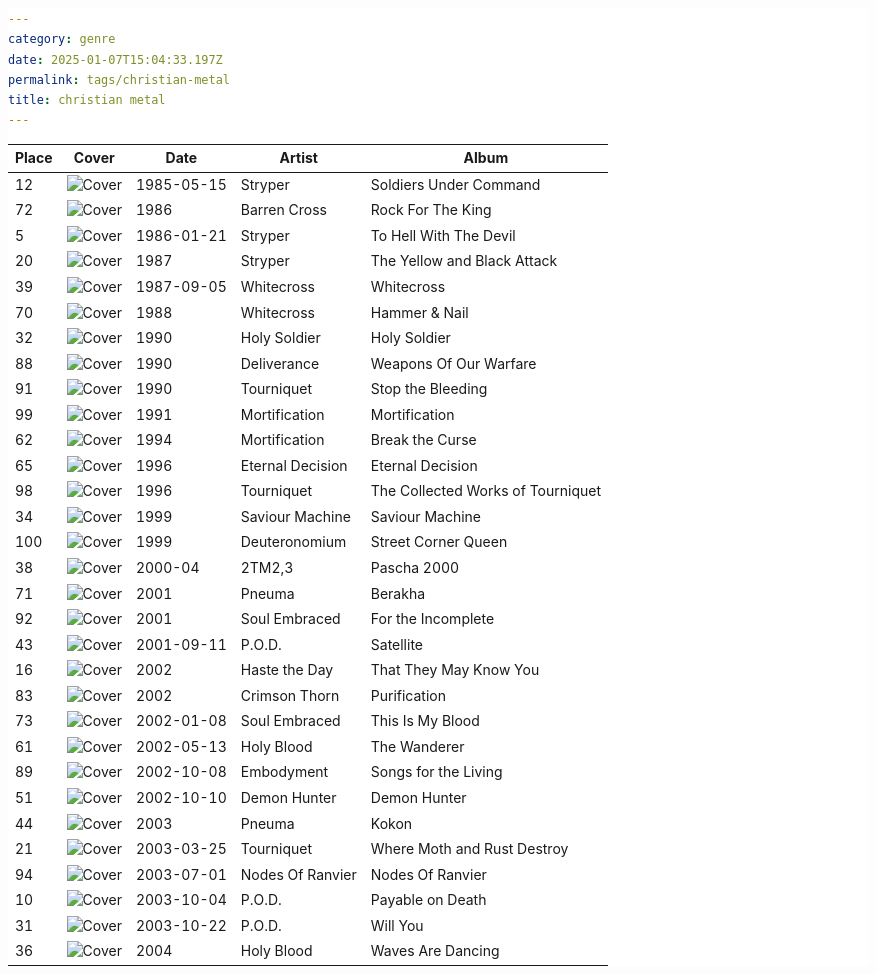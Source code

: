 ```yaml
---
category: genre
date: 2025-01-07T15:04:33.197Z
permalink: tags/christian-metal
title: christian metal
---
```


| Place | Cover | Date | Artist | Album |
|---|---|---|---|---|
| 12 | ![Cover](https://lastfm.freetls.fastly.net/i/u/34s/bf803a0172281bf9660b809fb2129eb2.png) | 1985-05-15 | Stryper | Soldiers Under Command |
| 72 | ![Cover](https://lastfm.freetls.fastly.net/i/u/34s/e03bf787e1ad3d0eeba29e53734e5e32.png) | 1986 | Barren Cross | Rock For The King |
| 5 | ![Cover](https://lastfm.freetls.fastly.net/i/u/34s/534701c770f907108dedaf59ed6922ba.png) | 1986-01-21 | Stryper | To Hell With The Devil |
| 20 | ![Cover](https://i.discogs.com/B1hSiHaet7qcdAQQfSEb7PUCV8R1MEmEayfZdjzllYc/rs:fit/g:sm/q:40/h:150/w:150/czM6Ly9kaXNjb2dz/LWRhdGFiYXNlLWlt/YWdlcy9SLTM1ODQ0/MzctMTMzNjMyODQy/OC5qcGVn.jpeg) | 1987 | Stryper | The Yellow and Black Attack |
| 39 | ![Cover](http://coverartarchive.org/release/9c200040-134c-4ff0-8c84-e788c9f42308/3410297198-250.jpg) | 1987-09-05 | Whitecross | Whitecross |
| 70 | ![Cover](https://lastfm.freetls.fastly.net/i/u/34s/6b7f2df961022846c6373489fdae4d3c.png) | 1988 | Whitecross | Hammer &amp; Nail |
| 32 | ![Cover](https://lastfm.freetls.fastly.net/i/u/34s/c30fd240fb97cec025cf9d97a92e520e.png) | 1990 | Holy Soldier | Holy Soldier |
| 88 | ![Cover](https://i.discogs.com/zYD6N_ERu6zlNUcOprteYSzE2TM3ay69tGgWsSNHRV0/rs:fit/g:sm/q:40/h:150/w:150/czM6Ly9kaXNjb2dz/LWRhdGFiYXNlLWlt/YWdlcy9SLTg5Njk5/MC0xNDczMzMyNjIw/LTIwNTEuanBlZw.jpeg) | 1990 | Deliverance | Weapons Of Our Warfare |
| 91 | ![Cover](http://coverartarchive.org/release/64cc77ec-1c27-4cd7-8f89-2ab8baa80482/3222496948-250.jpg) | 1990 | Tourniquet | Stop the Bleeding |
| 99 | ![Cover](https://i.discogs.com/b5PQsJRSfBOHFaE-8G0Ei623MYclwhLSmpmAoIyux6Q/rs:fit/g:sm/q:40/h:150/w:150/czM6Ly9kaXNjb2dz/LWRhdGFiYXNlLWlt/YWdlcy9SLTg5NjE5/MC0xMTcwMzYxNDE0/LmpwZWc.jpeg) | 1991 | Mortification | Mortification |
| 62 | ![Cover](http://coverartarchive.org/release/2106bbb3-ff82-486d-a621-10ece996ccc6/34707013097-250.jpg) | 1994 | Mortification | Break the Curse |
| 65 | ![Cover](http://coverartarchive.org/release/9c6485cd-884d-4bae-96e5-25b5324b016c/26723097491-250.jpg) | 1996 | Eternal Decision | Eternal Decision |
| 98 | ![Cover](https://lastfm.freetls.fastly.net/i/u/34s/b2edc2bd6ee40ddf2af96449ee509882.png) | 1996 | Tourniquet | The Collected Works of Tourniquet |
| 34 | ![Cover](https://i.discogs.com/cfVuslmxgRFu9ZlsJMARwREoPi0VQ0eplmPbeXqzKlc/rs:fit/g:sm/q:40/h:150/w:150/czM6Ly9kaXNjb2dz/LWRhdGFiYXNlLWlt/YWdlcy9SLTI3MTAz/NjItMTI5NzU1NDM4/MC5qcGVn.jpeg) | 1999 | Saviour Machine | Saviour Machine |
| 100 | ![Cover](https://i.discogs.com/WNTg3BnljF_L33EdZHThFrHHcmHBxfCUr8sqArCoPto/rs:fit/g:sm/q:40/h:150/w:150/czM6Ly9kaXNjb2dz/LWRhdGFiYXNlLWlt/YWdlcy9SLTM1ODM5/MTQtMTYxOTY0MjQy/Mi02MTU5LmpwZWc.jpeg) | 1999 | Deuteronomium | Street Corner Queen |
| 38 | ![Cover](http://coverartarchive.org/release/f812fb74-f8c8-4d40-90c8-b1844d230dfa/2814099555-250.jpg) | 2000-04 | 2TM2,3 | Pascha 2000 |
| 71 | ![Cover](https://i.discogs.com/XLy4Seabq__IBWIWyF3nHB6_PaU0h66kp9DqEcM-zCE/rs:fit/g:sm/q:40/h:150/w:150/czM6Ly9kaXNjb2dz/LWRhdGFiYXNlLWlt/YWdlcy9SLTI1ODk4/NjYtMTI5MTk5OTI4/MC5qcGVn.jpeg) | 2001 | Pneuma | Berakha |
| 92 | ![Cover](http://coverartarchive.org/release/ffb2f6f9-81a0-409c-b55d-ef3259bb256a/23255473874-250.jpg) | 2001 | Soul Embraced | For the Incomplete |
| 43 | ![Cover](http://coverartarchive.org/release/47c5557a-e1f8-45f3-ac2c-9636d1e55b8c/20102457939-250.jpg) | 2001-09-11 | P.O.D. | Satellite |
| 16 | ![Cover](https://i.discogs.com/zCH5wsJ9M488BQenNy2mqyyND3XWcDz41E8Fgx1GDtA/rs:fit/g:sm/q:40/h:150/w:150/czM6Ly9kaXNjb2dz/LWRhdGFiYXNlLWlt/YWdlcy9SLTM5MzEz/ODctMTM0OTYzNTEz/NS0yOTcyLmpwZWc.jpeg) | 2002 | Haste the Day | That They May Know You |
| 83 | ![Cover](https://i.discogs.com/dUfGy6rVZGFNtbqP91p7FkIt3mtiVfydwEuVZZh-B3w/rs:fit/g:sm/q:40/h:150/w:150/czM6Ly9kaXNjb2dz/LWRhdGFiYXNlLWlt/YWdlcy9SLTI2ODYw/NTAtMTYyMzU4ODc4/Mi02NjA5LmpwZWc.jpeg) | 2002 | Crimson Thorn | Purification |
| 73 | ![Cover](https://i.discogs.com/uV79i7C6GNvPWTpvZ2UDjQgDYMiHARqyIyBWZY_q45U/rs:fit/g:sm/q:40/h:150/w:150/czM6Ly9kaXNjb2dz/LWRhdGFiYXNlLWlt/YWdlcy9SLTI3MTI0/MDMtMTU1MjA3MDEy/MC04OTQyLmpwZWc.jpeg) | 2002-01-08 | Soul Embraced | This Is My Blood |
| 61 | ![Cover](http://coverartarchive.org/release/6769f392-b9a0-4ec6-9a5e-b36e88d50d62/3461477494-250.jpg) | 2002-05-13 | Holy Blood | The Wanderer |
| 89 | ![Cover](https://i.discogs.com/dCNHrWRZ1smg4Q8MmuYWqd7FXTuBTF_YhD4DnfNxRfo/rs:fit/g:sm/q:40/h:150/w:150/czM6Ly9kaXNjb2dz/LWRhdGFiYXNlLWlt/YWdlcy9SLTI3OTE0/NTMtMTMwMTI3Njc5/Mi5qcGVn.jpeg) | 2002-10-08 | Embodyment | Songs for the Living |
| 51 | ![Cover](http://coverartarchive.org/release/921ce95e-2270-46e1-9f10-737bcc9cb0f3/19390184755-250.jpg) | 2002-10-10 | Demon Hunter | Demon Hunter |
| 44 | ![Cover](https://i.discogs.com/n_rf51neDENjR7wt0LHkE5ivw_5uZOQAueLpkQmL14M/rs:fit/g:sm/q:40/h:150/w:150/czM6Ly9kaXNjb2dz/LWRhdGFiYXNlLWlt/YWdlcy9SLTI1ODk4/OTYtMTI5MjAwMDU4/Ny5qcGVn.jpeg) | 2003 | Pneuma | Kokon |
| 21 | ![Cover](https://i.discogs.com/ADX7z6qHUpjVaf4AbTGHOm6xf8HBzZFfUmSv3kDAOkM/rs:fit/g:sm/q:40/h:150/w:150/czM6Ly9kaXNjb2dz/LWRhdGFiYXNlLWlt/YWdlcy9SLTExNjU5/MTItMTYxNTQ5OTMx/MS00MjcxLmpwZWc.jpeg) | 2003-03-25 | Tourniquet | Where Moth and Rust Destroy |
| 94 | ![Cover](https://i.discogs.com/MMJq4RU35sDyeZrk4b2Lk-vl2gfuuW16K-QNGJlUPPE/rs:fit/g:sm/q:40/h:150/w:150/czM6Ly9kaXNjb2dz/LWRhdGFiYXNlLWlt/YWdlcy9SLTE1MTIx/MTUtMTY1MDk3Mzkw/NS03NDk5LmpwZWc.jpeg) | 2003-07-01 | Nodes Of Ranvier | Nodes Of Ranvier |
| 10 | ![Cover](http://coverartarchive.org/release/a8dd3f57-4760-4127-a7fe-ee21b6ff2d04/14818545514-250.jpg) | 2003-10-04 | P.O.D. | Payable on Death |
| 31 | ![Cover](http://coverartarchive.org/release/4bc1192b-5bed-4f6e-8f56-f31268de0bbd/25188863849-250.jpg) | 2003-10-22 | P.O.D. | Will You |
| 36 | ![Cover](https://lastfm.freetls.fastly.net/i/u/34s/25dd3c22c1b44ed18855ed546a264c6d.png) | 2004 | Holy Blood | Waves Are Dancing |